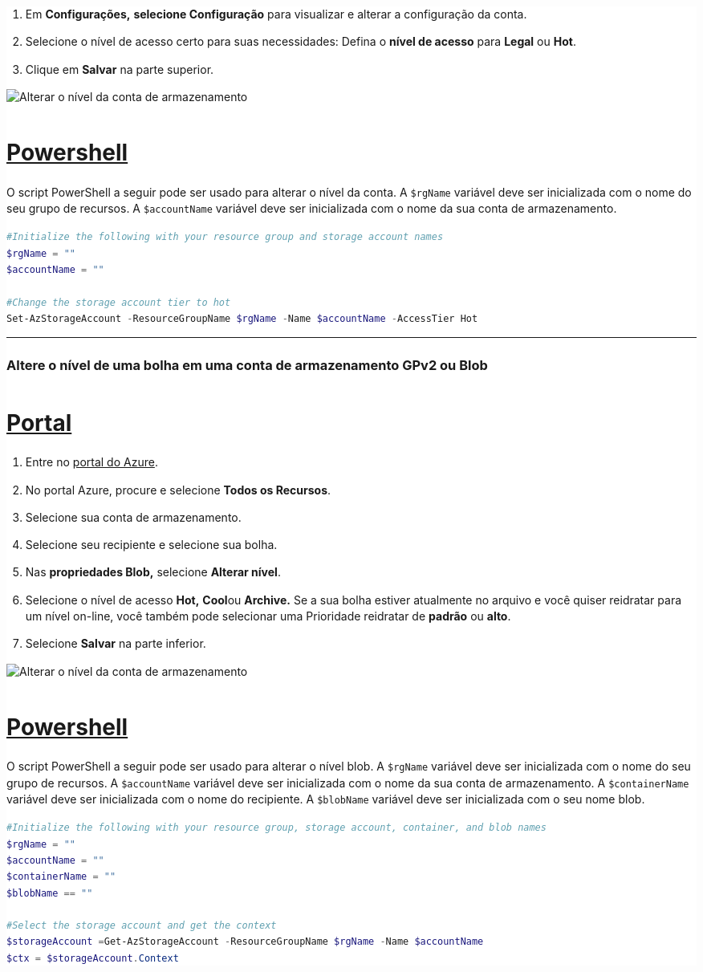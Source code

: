 1. Em **Configurações,** **selecione Configuração** para visualizar e alterar a configuração da conta.

1. Selecione o nível de acesso certo para suas necessidades: Defina o **nível de acesso** para **Legal** ou **Hot**.

1. Clique em **Salvar** na parte superior.

![Alterar o nível da conta de armazenamento](media/storage-tiers/account-tier.png)

# <a name="powershell"></a>[Powershell](#tab/azure-powershell)
O script PowerShell a seguir pode ser usado para alterar o nível da conta. A `$rgName` variável deve ser inicializada com o nome do seu grupo de recursos. A `$accountName` variável deve ser inicializada com o nome da sua conta de armazenamento. 
```powershell
#Initialize the following with your resource group and storage account names
$rgName = ""
$accountName = ""

#Change the storage account tier to hot
Set-AzStorageAccount -ResourceGroupName $rgName -Name $accountName -AccessTier Hot
```
---

### <a name="change-the-tier-of-a-blob-in-a-gpv2-or-blob-storage-account"></a>Altere o nível de uma bolha em uma conta de armazenamento GPv2 ou Blob
# <a name="portal"></a>[Portal](#tab/azure-portal)
1. Entre no [portal do Azure](https://portal.azure.com).

1. No portal Azure, procure e selecione **Todos os Recursos**.

1. Selecione sua conta de armazenamento.

1. Selecione seu recipiente e selecione sua bolha.

1. Nas **propriedades Blob,** selecione **Alterar nível**.

1. Selecione o nível de acesso **Hot,** **Cool**ou **Archive.** Se a sua bolha estiver atualmente no arquivo e você quiser reidratar para um nível on-line, você também pode selecionar uma Prioridade reidratar de **padrão** ou **alto**.

1. Selecione **Salvar** na parte inferior.

![Alterar o nível da conta de armazenamento](media/storage-tiers/blob-access-tier.png)

# <a name="powershell"></a>[Powershell](#tab/azure-powershell)
O script PowerShell a seguir pode ser usado para alterar o nível blob. A `$rgName` variável deve ser inicializada com o nome do seu grupo de recursos. A `$accountName` variável deve ser inicializada com o nome da sua conta de armazenamento. A `$containerName` variável deve ser inicializada com o nome do recipiente. A `$blobName` variável deve ser inicializada com o seu nome blob. 
```powershell
#Initialize the following with your resource group, storage account, container, and blob names
$rgName = ""
$accountName = ""
$containerName = ""
$blobName == ""

#Select the storage account and get the context
$storageAccount =Get-AzStorageAccount -ResourceGroupName $rgName -Name $accountName
$ctx = $storageAccount.Context
```